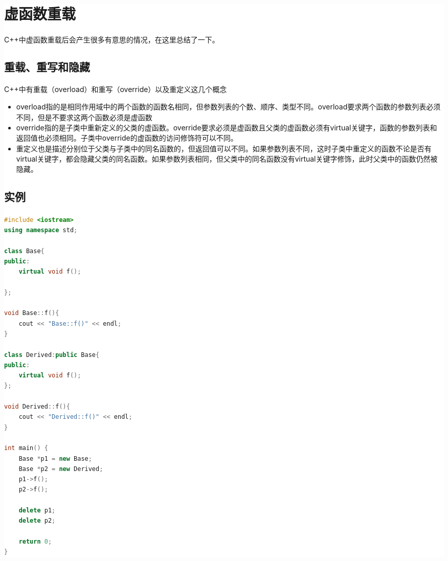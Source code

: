 # 虚函数重载

C++中虚函数重载后会产生很多有意思的情况，在这里总结了一下。

## 重载、重写和隐藏

C++中有重载（overload）和重写（override）以及重定义这几个概念

- overload指的是相同作用域中的两个函数的函数名相同，但参数列表的个数、顺序、类型不同。overload要求两个函数的参数列表必须不同，但是不要求这两个函数必须是虚函数
- override指的是子类中重新定义的父类的虚函数。override要求必须是虚函数且父类的虚函数必须有virtual关键字，函数的参数列表和返回值也必须相同。子类中override的虚函数的访问修饰符可以不同。
- 重定义也是描述分别位于父类与子类中的同名函数的，但返回值可以不同。如果参数列表不同，这时子类中重定义的函数不论是否有virtual关键字，都会隐藏父类的同名函数。如果参数列表相同，但父类中的同名函数没有virtual关键字修饰，此时父类中的函数仍然被隐藏。

## 实例

```cpp
#include <iostream>
using namespace std; 

class Base{
public:
    virtual void f();

};

void Base::f(){
    cout << "Base::f()" << endl;
}

class Derived:public Base{
public:
    virtual void f();
};

void Derived::f(){
    cout << "Derived::f()" << endl;
}

int main() {
    Base *p1 = new Base;
    Base *p2 = new Derived;
    p1->f();
    p2->f();
    
    delete p1;
    delete p2;

    return 0;
}
```
